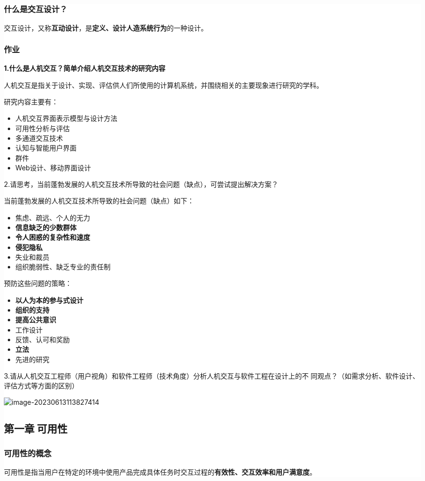 

### 什么是交互设计？

交互设计，又称**互动设计**，是**定义、设计人造系统行为**的一种设计。



### 作业

**1.什么是人机交互？简单介绍人机交互技术的研究内容**

人机交互是指关于设计、实现、评估供人们所使用的计算机系统，并围绕相关的主要现象进行研究的学科。

研究内容主要有：

- 人机交互界面表示模型与设计方法
- 可用性分析与评估
- 多通道交互技术
- 认知与智能用户界面
- 群件
- Web设计、移动界面设计



2.请思考，当前蓬勃发展的人机交互技术所导致的社会问题（缺点），可尝试提出解决方案？

当前蓬勃发展的人机交互技术所导致的社会问题（缺点）如下：

- 焦虑、疏远、个人的无力
- **信息缺乏的少数群体**
- **令人困惑的复杂性和速度**
- **侵犯隐私**
- 失业和裁员
- 组织脆弱性、缺乏专业的责任制

预防这些问题的策略：

- **以人为本的参与式设计**
- **组织的支持**
- **提高公共意识**
- 工作设计
- 反馈、认可和奖励
- **立法**
- 先进的研究



3.请从人机交互工程师（用户视角）和软件工程师（技术角度）分析人机交互与软件工程在设计上的不 同观点？（如需求分析、软件设计、评估方式等方面的区别）

![image-20230613113827414](C:\Users\Jerry\AppData\Roaming\Typora\typora-user-images\image-20230613113827414.png)



## 第一章 可用性

### 可用性的概念

可用性是指当用户在特定的环境中使用产品完成具体任务时交互过程的**有效性、交互效率和用户满意度**。
